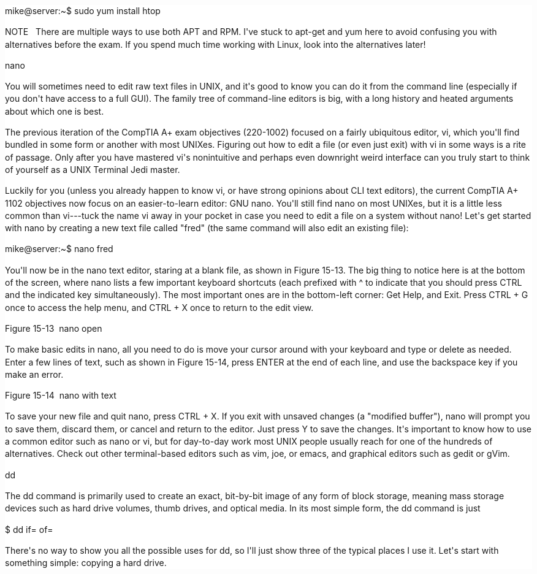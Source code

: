 mike@server:~$ sudo yum install htop

NOTE   There are multiple ways to use both APT and RPM. I've stuck to apt-get and yum here to avoid confusing you with alternatives before the exam. If you spend much time working with Linux, look into the alternatives later!

nano

You will sometimes need to edit raw text files in UNIX, and it's good to know you can do it from the command line (especially if you don't have access to a full GUI). The family tree of command-line editors is big, with a long history and heated arguments about which one is best.

The previous iteration of the CompTIA A+ exam objectives (220-1002) focused on a fairly ubiquitous editor, vi, which you'll find bundled in some form or another with most UNIXes. Figuring out how to edit a file (or even just exit) with vi in some ways is a rite of passage. Only after you have mastered vi's nonintuitive and perhaps even downright weird interface can you truly start to think of yourself as a UNIX Terminal Jedi master.

Luckily for you (unless you already happen to know vi, or have strong opinions about CLI text editors), the current CompTIA A+ 1102 objectives now focus on an easier-to-learn editor: GNU nano. You'll still find nano on most UNIXes, but it is a little less common than vi---tuck the name vi away in your pocket in case you need to edit a file on a system without nano! Let's get started with nano by creating a new text file called "fred" (the same command will also edit an existing file):

mike@server:~$ nano fred

You'll now be in the nano text editor, staring at a blank file, as shown in Figure 15-13. The big thing to notice here is at the bottom of the screen, where nano lists a few important keyboard shortcuts (each prefixed with ^ to indicate that you should press CTRL and the indicated key simultaneously). The most important ones are in the bottom-left corner: Get Help, and Exit. Press CTRL + G once to access the help menu, and CTRL + X once to return to the edit view.

Figure 15-13  nano open

To make basic edits in nano, all you need to do is move your cursor around with your keyboard and type or delete as needed. Enter a few lines of text, such as shown in Figure 15-14, press ENTER at the end of each line, and use the backspace key if you make an error.

Figure 15-14  nano with text

To save your new file and quit nano, press CTRL + X. If you exit with unsaved changes (a "modified buffer"), nano will prompt you to save them, discard them, or cancel and return to the editor. Just press Y to save the changes. It's important to know how to use a common editor such as nano or vi, but for day-to-day work most UNIX people usually reach for one of the hundreds of alternatives. Check out other terminal-based editors such as vim, joe, or emacs, and graphical editors such as gedit or gVim.

dd

The dd command is primarily used to create an exact, bit-by-bit image of any form of block storage, meaning mass storage devices such as hard drive volumes, thumb drives, and optical media. In its most simple form, the dd command is just

$ dd if=<source block device> of=<destination image file location>

There's no way to show you all the possible uses for dd, so I'll just show three of the typical places I use it. Let's start with something simple: copying a hard drive.
